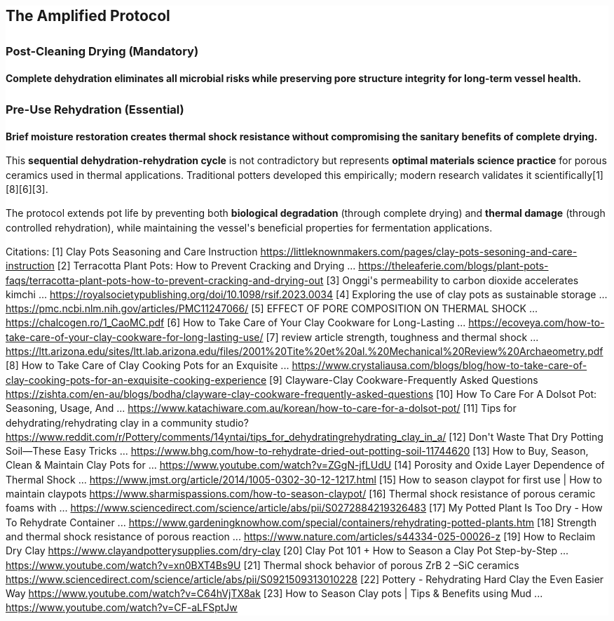 ## The Amplified Protocol

### Post-Cleaning Drying (Mandatory)
**Complete dehydration eliminates all microbial risks while preserving pore structure integrity for long-term vessel health.**

### Pre-Use Rehydration (Essential)
**Brief moisture restoration creates thermal shock resistance without compromising the sanitary benefits of complete drying.**

This **sequential dehydration-rehydration cycle** is not contradictory but represents **optimal materials science practice** for porous ceramics used in thermal applications. Traditional potters developed this empirically; modern research validates it scientifically[1][8][6][3].

The protocol extends pot life by preventing both **biological degradation** (through complete drying) and **thermal damage** (through controlled rehydration), while maintaining the vessel's beneficial properties for fermentation applications.

Citations:
[1] Clay Pots Seasoning and Care Instruction https://littleknownmakers.com/pages/clay-pots-sesoning-and-care-instruction
[2] Terracotta Plant Pots: How to Prevent Cracking and Drying ... https://theleaferie.com/blogs/plant-pots-faqs/terracotta-plant-pots-how-to-prevent-cracking-and-drying-out
[3] Onggi's permeability to carbon dioxide accelerates kimchi ... https://royalsocietypublishing.org/doi/10.1098/rsif.2023.0034
[4] Exploring the use of clay pots as sustainable storage ... https://pmc.ncbi.nlm.nih.gov/articles/PMC11247066/
[5] EFFECT OF PORE COMPOSITION ON THERMAL SHOCK ... https://chalcogen.ro/1_CaoMC.pdf
[6] How to Take Care of Your Clay Cookware for Long-Lasting ... https://ecoveya.com/how-to-take-care-of-your-clay-cookware-for-long-lasting-use/
[7] review article strength, toughness and thermal shock ... https://ltt.arizona.edu/sites/ltt.lab.arizona.edu/files/2001%20Tite%20et%20al.%20Mechanical%20Review%20Archaeometry.pdf
[8] How to Take Care of Clay Cooking Pots for an Exquisite ... https://www.crystaliausa.com/blogs/blog/how-to-take-care-of-clay-cooking-pots-for-an-exquisite-cooking-experience
[9] Clayware-Clay Cookware-Frequently Asked Questions https://zishta.com/en-au/blogs/bodha/clayware-clay-cookware-frequently-asked-questions
[10] How To Care For A Dolsot Pot: Seasoning, Usage, And ... https://www.katachiware.com.au/korean/how-to-care-for-a-dolsot-pot/
[11] Tips for dehydrating/rehydrating clay in a community studio? https://www.reddit.com/r/Pottery/comments/14yntai/tips_for_dehydratingrehydrating_clay_in_a/
[12] Don't Waste That Dry Potting Soil—These Easy Tricks ... https://www.bhg.com/how-to-rehydrate-dried-out-potting-soil-11744620
[13] How to Buy, Season, Clean & Maintain Clay Pots for ... https://www.youtube.com/watch?v=ZGgN-jfLUdU
[14] Porosity and Oxide Layer Dependence of Thermal Shock ... https://www.jmst.org/article/2014/1005-0302-30-12-1217.html
[15] How to season claypot for first use | How to maintain claypots https://www.sharmispassions.com/how-to-season-claypot/
[16] Thermal shock resistance of porous ceramic foams with ... https://www.sciencedirect.com/science/article/abs/pii/S0272884219326483
[17] My Potted Plant Is Too Dry - How To Rehydrate Container ... https://www.gardeningknowhow.com/special/containers/rehydrating-potted-plants.htm
[18] Strength and thermal shock resistance of porous reaction ... https://www.nature.com/articles/s44334-025-00026-z
[19] How to Reclaim Dry Clay https://www.clayandpotterysupplies.com/dry-clay
[20] Clay Pot 101 + How to Season a Clay Pot Step-by-Step ... https://www.youtube.com/watch?v=xn0BXT4Bs9U
[21] Thermal shock behavior of porous ZrB 2 –SiC ceramics https://www.sciencedirect.com/science/article/abs/pii/S0921509313010228
[22] Pottery - Rehydrating Hard Clay the Even Easier Way https://www.youtube.com/watch?v=C64hVjTX8ak
[23] How to Season Clay pots | Tips & Benefits using Mud ... https://www.youtube.com/watch?v=CF-aLFSptJw